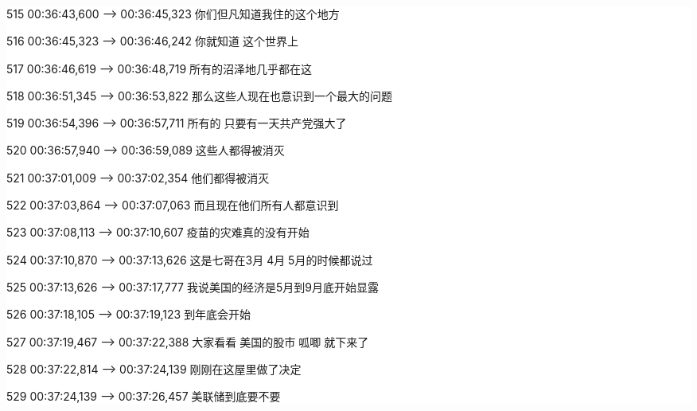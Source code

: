 515
00:36:43,600 –&gt; 00:36:45,323
你们但凡知道我住的这个地方
 
516
00:36:45,323 –&gt; 00:36:46,242
你就知道 这个世界上
 
517
00:36:46,619 –&gt; 00:36:48,719
所有的沼泽地几乎都在这
 
518
00:36:51,345 –&gt; 00:36:53,822
那么这些人现在也意识到一个最大的问题
 
519
00:36:54,396 –&gt; 00:36:57,711
所有的 只要有一天共产党强大了
 
520
00:36:57,940 –&gt; 00:36:59,089
这些人都得被消灭
 
521
00:37:01,009 –&gt; 00:37:02,354
他们都得被消灭
 
522
00:37:03,864 –&gt; 00:37:07,063
而且现在他们所有人都意识到
 
523
00:37:08,113 –&gt; 00:37:10,607
疫苗的灾难真的没有开始
 
524
00:37:10,870 –&gt; 00:37:13,626
这是七哥在3月 4月 5月的时候都说过
 
525
00:37:13,626 –&gt; 00:37:17,777
我说美国的经济是5月到9月底开始显露
 
526
00:37:18,105 –&gt; 00:37:19,123
到年底会开始
 
527
00:37:19,467 –&gt; 00:37:22,388
大家看看 美国的股市 呱唧 就下来了
 
528
00:37:22,814 –&gt; 00:37:24,139
刚刚在这屋里做了决定
 
529
00:37:24,139 –&gt; 00:37:26,457
美联储到底要不要
 